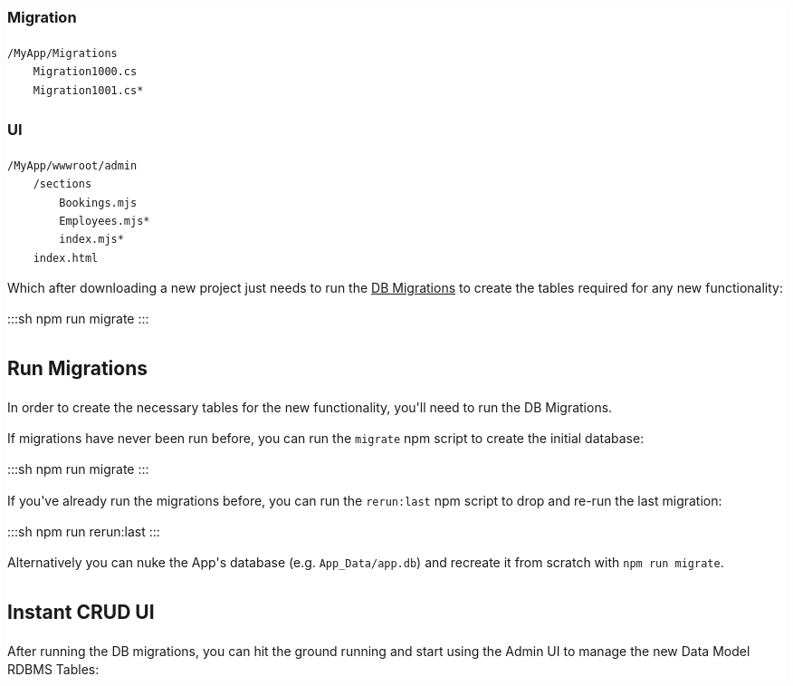 ### Migration

```files
/MyApp/Migrations
    Migration1000.cs
    Migration1001.cs*
```

### UI

```files
/MyApp/wwwroot/admin
    /sections
        Bookings.mjs
        Employees.mjs*
        index.mjs*
    index.html
```

Which after downloading a new project just needs to run the [DB Migrations](https://docs.servicestack.net/ormlite/db-migrations)
to create the tables required for any new functionality:

:::sh
npm run migrate
:::

## Run Migrations

In order to create the necessary tables for the new functionality, you'll need to run the DB Migrations.

If migrations have never been run before, you can run the `migrate` npm script to create the initial database:

:::sh
npm run migrate
:::

If you've already run the migrations before, you can run the `rerun:last` npm script to drop and re-run the last migration:

:::sh
npm run rerun:last
:::

Alternatively you can nuke the App's database (e.g. `App_Data/app.db`) and recreate it from scratch with `npm run migrate`.

## Instant CRUD UI

After running the DB migrations, you can hit the ground running and start using the Admin UI to manage the new 
Data Model RDBMS Tables:
